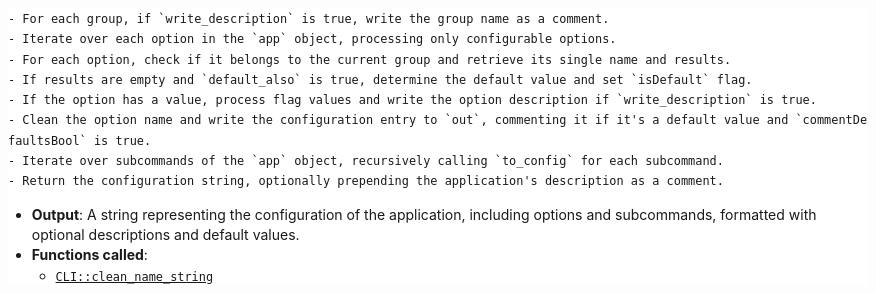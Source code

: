     - For each group, if `write_description` is true, write the group name as a comment.
    - Iterate over each option in the `app` object, processing only configurable options.
    - For each option, check if it belongs to the current group and retrieve its single name and results.
    - If results are empty and `default_also` is true, determine the default value and set `isDefault` flag.
    - If the option has a value, process flag values and write the option description if `write_description` is true.
    - Clean the option name and write the configuration entry to `out`, commenting it if it's a default value and `commentDefaultsBool` is true.
    - Iterate over subcommands of the `app` object, recursively calling `to_config` for each subcommand.
    - Return the configuration string, optionally prepending the application's description as a comment.
- **Output**: A string representing the configuration of the application, including options and subcommands, formatted with optional descriptions and default values.
- **Functions called**:
    - [`CLI::clean_name_string`](#CLIclean_name_string)


